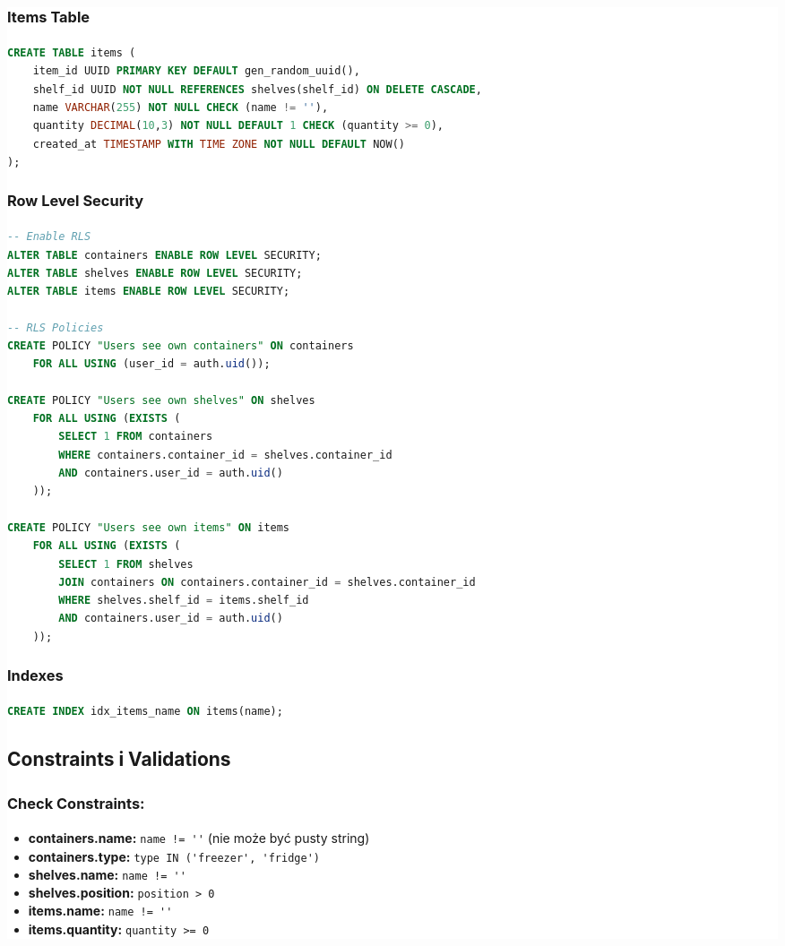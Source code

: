 ### Items Table
```sql
CREATE TABLE items (
    item_id UUID PRIMARY KEY DEFAULT gen_random_uuid(),
    shelf_id UUID NOT NULL REFERENCES shelves(shelf_id) ON DELETE CASCADE,
    name VARCHAR(255) NOT NULL CHECK (name != ''),
    quantity DECIMAL(10,3) NOT NULL DEFAULT 1 CHECK (quantity >= 0),
    created_at TIMESTAMP WITH TIME ZONE NOT NULL DEFAULT NOW()
);
```

### Row Level Security
```sql
-- Enable RLS
ALTER TABLE containers ENABLE ROW LEVEL SECURITY;
ALTER TABLE shelves ENABLE ROW LEVEL SECURITY;
ALTER TABLE items ENABLE ROW LEVEL SECURITY;

-- RLS Policies
CREATE POLICY "Users see own containers" ON containers 
    FOR ALL USING (user_id = auth.uid());

CREATE POLICY "Users see own shelves" ON shelves 
    FOR ALL USING (EXISTS (
        SELECT 1 FROM containers 
        WHERE containers.container_id = shelves.container_id 
        AND containers.user_id = auth.uid()
    ));

CREATE POLICY "Users see own items" ON items 
    FOR ALL USING (EXISTS (
        SELECT 1 FROM shelves 
        JOIN containers ON containers.container_id = shelves.container_id
        WHERE shelves.shelf_id = items.shelf_id 
        AND containers.user_id = auth.uid()
    ));
```

### Indexes
```sql
CREATE INDEX idx_items_name ON items(name);
```

## Constraints i Validations

### Check Constraints:
- **containers.name:** `name != ''` (nie może być pusty string)
- **containers.type:** `type IN ('freezer', 'fridge')`
- **shelves.name:** `name != ''`
- **shelves.position:** `position > 0`
- **items.name:** `name != ''`
- **items.quantity:** `quantity >= 0`
